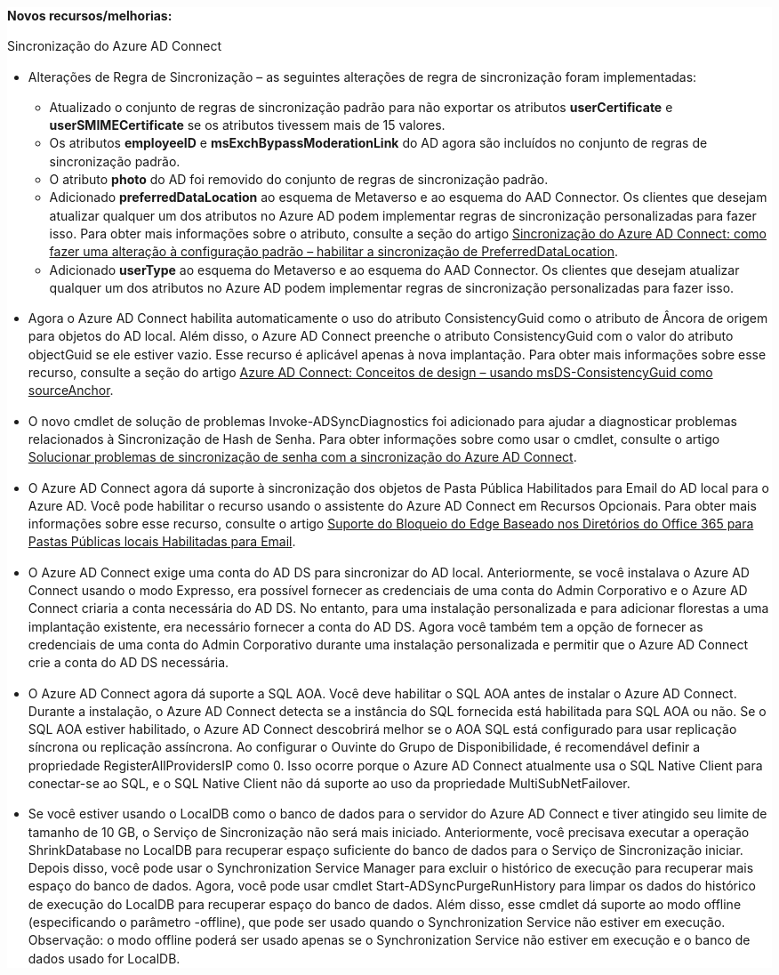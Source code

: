**Novos recursos/melhorias:**

Sincronização do Azure AD Connect
* Alterações de Regra de Sincronização – as seguintes alterações de regra de sincronização foram implementadas:
  * Atualizado o conjunto de regras de sincronização padrão para não exportar os atributos **userCertificate** e **userSMIMECertificate** se os atributos tivessem mais de 15 valores.
  * Os atributos **employeeID** e **msExchBypassModerationLink** do AD agora são incluídos no conjunto de regras de sincronização padrão.
  * O atributo **photo** do AD foi removido do conjunto de regras de sincronização padrão.
  * Adicionado **preferredDataLocation** ao esquema de Metaverso e ao esquema do AAD Connector. Os clientes que desejam atualizar qualquer um dos atributos no Azure AD podem implementar regras de sincronização personalizadas para fazer isso. Para obter mais informações sobre o atributo, consulte a seção do artigo [Sincronização do Azure AD Connect: como fazer uma alteração à configuração padrão – habilitar a sincronização de PreferredDataLocation](active-directory-aadconnectsync-change-the-configuration.md#enable-synchronization-of-preferreddatalocation).
  * Adicionado **userType** ao esquema do Metaverso e ao esquema do AAD Connector. Os clientes que desejam atualizar qualquer um dos atributos no Azure AD podem implementar regras de sincronização personalizadas para fazer isso.

* Agora o Azure AD Connect habilita automaticamente o uso do atributo ConsistencyGuid como o atributo de Âncora de origem para objetos do AD local. Além disso, o Azure AD Connect preenche o atributo ConsistencyGuid com o valor do atributo objectGuid se ele estiver vazio. Esse recurso é aplicável apenas à nova implantação. Para obter mais informações sobre esse recurso, consulte a seção do artigo [Azure AD Connect: Conceitos de design – usando msDS-ConsistencyGuid como sourceAnchor](active-directory-aadconnect-design-concepts.md#using-msds-consistencyguid-as-sourceanchor).
* O novo cmdlet de solução de problemas Invoke-ADSyncDiagnostics foi adicionado para ajudar a diagnosticar problemas relacionados à Sincronização de Hash de Senha. Para obter informações sobre como usar o cmdlet, consulte o artigo [Solucionar problemas de sincronização de senha com a sincronização do Azure AD Connect](https://docs.microsoft.com/azure/active-directory/connect/active-directory-aadconnectsync-troubleshoot-password-synchronization).
* O Azure AD Connect agora dá suporte à sincronização dos objetos de Pasta Pública Habilitados para Email do AD local para o Azure AD. Você pode habilitar o recurso usando o assistente do Azure AD Connect em Recursos Opcionais. Para obter mais informações sobre esse recurso, consulte o artigo [Suporte do Bloqueio do Edge Baseado nos Diretórios do Office 365 para Pastas Públicas locais Habilitadas para Email](https://blogs.technet.microsoft.com/exchange/2017/05/19/office-365-directory-based-edge-blocking-support-for-on-premises-mail-enabled-public-folders).
* O Azure AD Connect exige uma conta do AD DS para sincronizar do AD local. Anteriormente, se você instalava o Azure AD Connect usando o modo Expresso, era possível fornecer as credenciais de uma conta do Admin Corporativo e o Azure AD Connect criaria a conta necessária do AD DS. No entanto, para uma instalação personalizada e para adicionar florestas a uma implantação existente, era necessário fornecer a conta do AD DS. Agora você também tem a opção de fornecer as credenciais de uma conta do Admin Corporativo durante uma instalação personalizada e permitir que o Azure AD Connect crie a conta do AD DS necessária.
* O Azure AD Connect agora dá suporte a SQL AOA. Você deve habilitar o SQL AOA antes de instalar o Azure AD Connect. Durante a instalação, o Azure AD Connect detecta se a instância do SQL fornecida está habilitada para SQL AOA ou não. Se o SQL AOA estiver habilitado, o Azure AD Connect descobrirá melhor se o AOA SQL está configurado para usar replicação síncrona ou replicação assíncrona. Ao configurar o Ouvinte do Grupo de Disponibilidade, é recomendável definir a propriedade RegisterAllProvidersIP como 0. Isso ocorre porque o Azure AD Connect atualmente usa o SQL Native Client para conectar-se ao SQL, e o SQL Native Client não dá suporte ao uso da propriedade MultiSubNetFailover.
* Se você estiver usando o LocalDB como o banco de dados para o servidor do Azure AD Connect e tiver atingido seu limite de tamanho de 10 GB, o Serviço de Sincronização não será mais iniciado. Anteriormente, você precisava executar a operação ShrinkDatabase no LocalDB para recuperar espaço suficiente do banco de dados para o Serviço de Sincronização iniciar. Depois disso, você pode usar o Synchronization Service Manager para excluir o histórico de execução para recuperar mais espaço do banco de dados. Agora, você pode usar cmdlet Start-ADSyncPurgeRunHistory para limpar os dados do histórico de execução do LocalDB para recuperar espaço do banco de dados. Além disso, esse cmdlet dá suporte ao modo offline (especificando o parâmetro -offline), que pode ser usado quando o Synchronization Service não estiver em execução. Observação: o modo offline poderá ser usado apenas se o Synchronization Service não estiver em execução e o banco de dados usado for LocalDB.